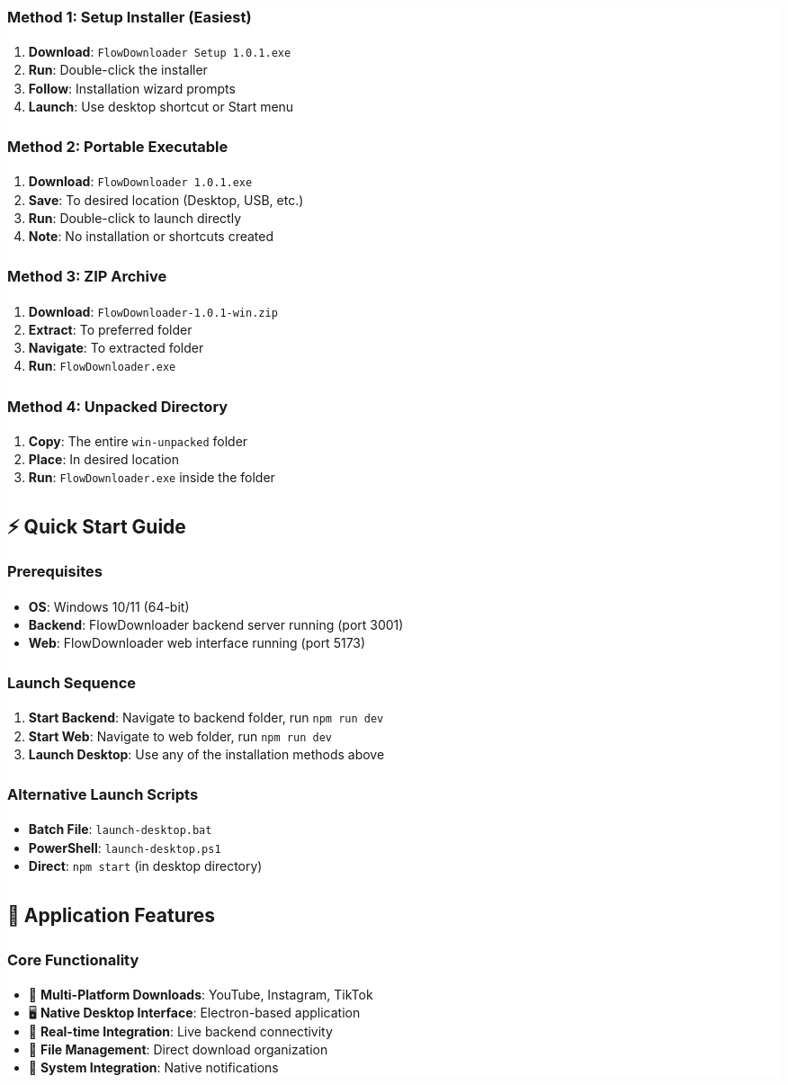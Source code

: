 ### Method 1: Setup Installer (Easiest)
1. **Download**: `FlowDownloader Setup 1.0.1.exe`
2. **Run**: Double-click the installer
3. **Follow**: Installation wizard prompts
4. **Launch**: Use desktop shortcut or Start menu

### Method 2: Portable Executable
1. **Download**: `FlowDownloader 1.0.1.exe`
2. **Save**: To desired location (Desktop, USB, etc.)
3. **Run**: Double-click to launch directly
4. **Note**: No installation or shortcuts created

### Method 3: ZIP Archive
1. **Download**: `FlowDownloader-1.0.1-win.zip`
2. **Extract**: To preferred folder
3. **Navigate**: To extracted folder
4. **Run**: `FlowDownloader.exe`

### Method 4: Unpacked Directory
1. **Copy**: The entire `win-unpacked` folder
2. **Place**: In desired location
3. **Run**: `FlowDownloader.exe` inside the folder

## ⚡ Quick Start Guide

### Prerequisites
- **OS**: Windows 10/11 (64-bit)
- **Backend**: FlowDownloader backend server running (port 3001)
- **Web**: FlowDownloader web interface running (port 5173)

### Launch Sequence
1. **Start Backend**: Navigate to backend folder, run `npm run dev`
2. **Start Web**: Navigate to web folder, run `npm run dev`
3. **Launch Desktop**: Use any of the installation methods above

### Alternative Launch Scripts
- **Batch File**: `launch-desktop.bat`
- **PowerShell**: `launch-desktop.ps1`
- **Direct**: `npm start` (in desktop directory)

## 🎯 Application Features

### Core Functionality
- 🎥 **Multi-Platform Downloads**: YouTube, Instagram, TikTok
- 🖥️ **Native Desktop Interface**: Electron-based application
- 🔄 **Real-time Integration**: Live backend connectivity
- 📁 **File Management**: Direct download organization
- 🔔 **System Integration**: Native notifications
